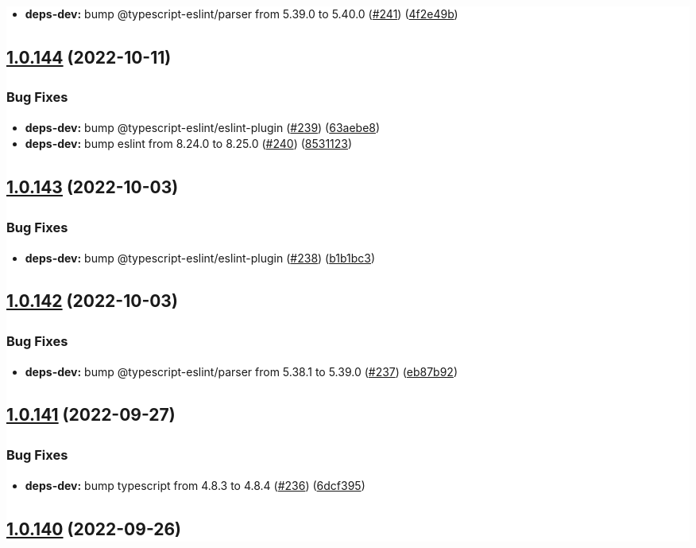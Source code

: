 * **deps-dev:** bump @typescript-eslint/parser from 5.39.0 to 5.40.0 ([#241](https://github.com/openapi-automatons/validator/issues/241)) ([4f2e49b](https://github.com/openapi-automatons/validator/commit/4f2e49b642737495d618cd4ab91b69f83c8fb858))

## [1.0.144](https://github.com/openapi-automatons/validator/compare/v1.0.143...v1.0.144) (2022-10-11)


### Bug Fixes

* **deps-dev:** bump @typescript-eslint/eslint-plugin ([#239](https://github.com/openapi-automatons/validator/issues/239)) ([63aebe8](https://github.com/openapi-automatons/validator/commit/63aebe8fe7274cf4bdcc8d53b3d5668ab249edd6))
* **deps-dev:** bump eslint from 8.24.0 to 8.25.0 ([#240](https://github.com/openapi-automatons/validator/issues/240)) ([8531123](https://github.com/openapi-automatons/validator/commit/853112326f785b85b391d559e44e3d20d1cdb2b6))

## [1.0.143](https://github.com/openapi-automatons/validator/compare/v1.0.142...v1.0.143) (2022-10-03)


### Bug Fixes

* **deps-dev:** bump @typescript-eslint/eslint-plugin ([#238](https://github.com/openapi-automatons/validator/issues/238)) ([b1b1bc3](https://github.com/openapi-automatons/validator/commit/b1b1bc3c28fe366f6cb77d50936f4d41ab444971))

## [1.0.142](https://github.com/openapi-automatons/validator/compare/v1.0.141...v1.0.142) (2022-10-03)


### Bug Fixes

* **deps-dev:** bump @typescript-eslint/parser from 5.38.1 to 5.39.0 ([#237](https://github.com/openapi-automatons/validator/issues/237)) ([eb87b92](https://github.com/openapi-automatons/validator/commit/eb87b92da2c86bf89ddf50c9cb415c77a47dc7e3))

## [1.0.141](https://github.com/openapi-automatons/validator/compare/v1.0.140...v1.0.141) (2022-09-27)


### Bug Fixes

* **deps-dev:** bump typescript from 4.8.3 to 4.8.4 ([#236](https://github.com/openapi-automatons/validator/issues/236)) ([6dcf395](https://github.com/openapi-automatons/validator/commit/6dcf395e65682976f98addcc83296c8e49c8de71))

## [1.0.140](https://github.com/openapi-automatons/validator/compare/v1.0.139...v1.0.140) (2022-09-26)

